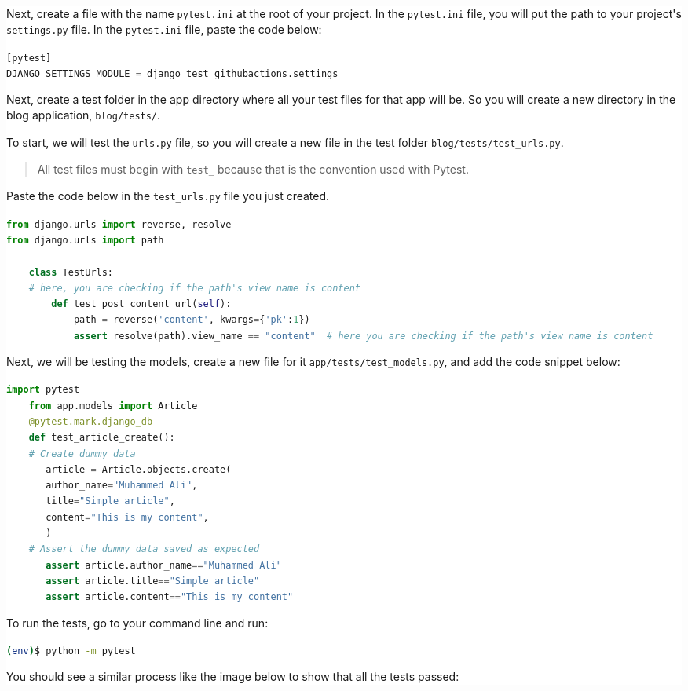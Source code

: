 Next, create a file with the name `pytest.ini` at the root of your project. In the `pytest.ini` file, you will put the path to your project's `settings.py` file. In the `pytest.ini` file, paste the code below:

```python
[pytest]
DJANGO_SETTINGS_MODULE = django_test_githubactions.settings
```

Next, create a test folder in the app directory where all your test files for that app will be. So you will create a new directory in the blog application, `blog/tests/`.

To start, we will test the `urls.py` file, so you will create a new file in the test folder `blog/tests/test_urls.py`.

>All test files must begin with `test_` because that is the convention used with Pytest. 

Paste the code below in the `test_urls.py` file you just created.

```python
from django.urls import reverse, resolve
from django.urls import path

    class TestUrls: 
    # here, you are checking if the path's view name is content
        def test_post_content_url(self):  
            path = reverse('content', kwargs={'pk':1})  
            assert resolve(path).view_name == "content"  # here you are checking if the path's view name is content 
```

Next, we will be testing the models, create a new file for it `app/tests/test_models.py`, and add the code snippet below:

```python
import pytest  
    from app.models import Article  
    @pytest.mark.django_db  
    def test_article_create():
    # Create dummy data  
       article = Article.objects.create(  
       author_name="Muhammed Ali",  
       title="Simple article",  
       content="This is my content",  
       )  
    # Assert the dummy data saved as expected
       assert article.author_name=="Muhammed Ali"  
       assert article.title=="Simple article"  
       assert article.content=="This is my content"
```

To run the tests, go to your command line and run:

```bash
(env)$ python -m pytest
```

You should see a similar process like the image below to show that all the tests passed:
